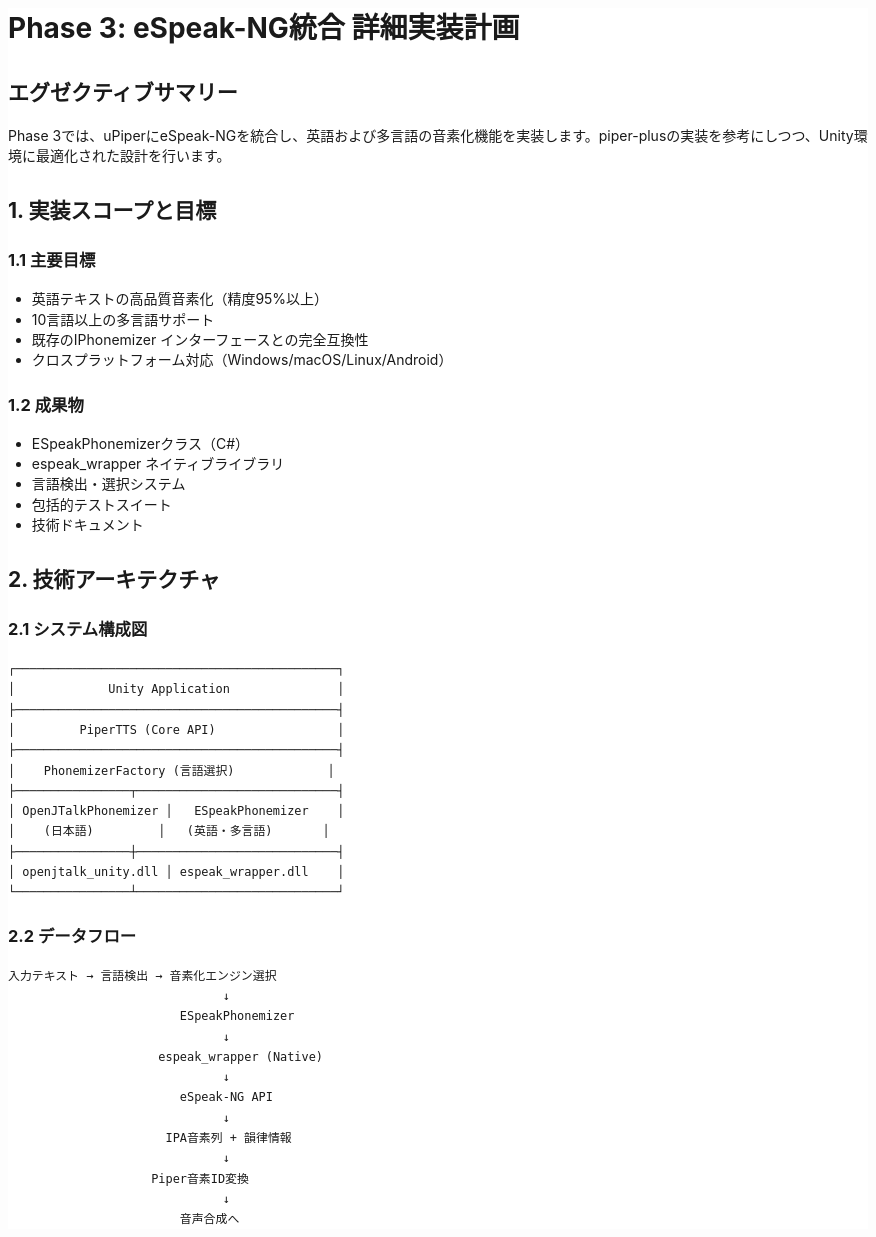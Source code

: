 # Phase 3: eSpeak-NG統合 詳細実装計画

## エグゼクティブサマリー

Phase 3では、uPiperにeSpeak-NGを統合し、英語および多言語の音素化機能を実装します。piper-plusの実装を参考にしつつ、Unity環境に最適化された設計を行います。

## 1. 実装スコープと目標

### 1.1 主要目標
- 英語テキストの高品質音素化（精度95%以上）
- 10言語以上の多言語サポート
- 既存のIPhonemizer インターフェースとの完全互換性
- クロスプラットフォーム対応（Windows/macOS/Linux/Android）

### 1.2 成果物
- ESpeakPhonemizerクラス（C#）
- espeak_wrapper ネイティブライブラリ
- 言語検出・選択システム
- 包括的テストスイート
- 技術ドキュメント

## 2. 技術アーキテクチャ

### 2.1 システム構成図

```
┌─────────────────────────────────────────────┐
│             Unity Application               │
├─────────────────────────────────────────────┤
│         PiperTTS (Core API)                 │
├─────────────────────────────────────────────┤
│    PhonemizerFactory (言語選択)             │
├────────────────┬────────────────────────────┤
│ OpenJTalkPhonemizer │   ESpeakPhonemizer    │
│    (日本語)         │   (英語・多言語)       │
├────────────────┼────────────────────────────┤
│ openjtalk_unity.dll │ espeak_wrapper.dll    │
└────────────────┴────────────────────────────┘
```

### 2.2 データフロー

```
入力テキスト → 言語検出 → 音素化エンジン選択
                              ↓
                        ESpeakPhonemizer
                              ↓
                     espeak_wrapper (Native)
                              ↓
                        eSpeak-NG API
                              ↓
                      IPA音素列 + 韻律情報
                              ↓
                    Piper音素ID変換
                              ↓
                        音声合成へ
```
